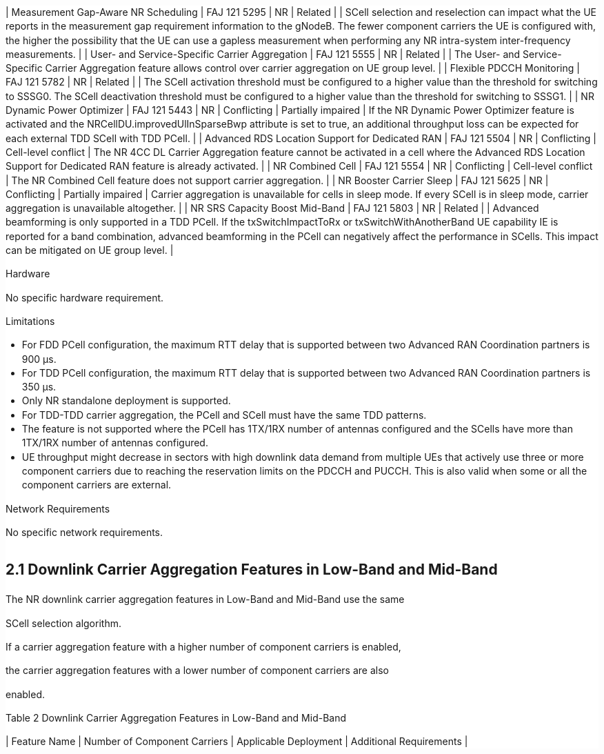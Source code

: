 | Measurement Gap-Aware NR Scheduling                                                                    | FAJ 121 5295       | NR            | Related        |                         | SCell selection and reselection can impact what the UE reports in the             measurement gap requirement information to the gNodeB. The fewer component carriers the             UE is configured with, the higher the possibility that the UE can use a gapless             measurement when performing any NR intra-system inter-frequency measurements.   |
| User- and Service-Specific Carrier                                     Aggregation                     | FAJ 121 5555       | NR            | Related        |                         | The User- and Service-Specific Carrier Aggregation feature allows control over carrier             aggregation on UE group level.                                                                                                                                                                                                                                 |
| Flexible PDCCH                                 Monitoring                                              | FAJ 121 5782       | NR            | Related        |                         | The SCell activation threshold must be configured to a higher value than the             threshold for switching to SSSG0.  The SCell deactivation threshold must be configured to a higher value than the             threshold for switching to SSSG1.                                                                                                          |
| NR Dynamic Power Optimizer                                                                             | FAJ 121 5443       | NR            | Conflicting    | Partially impaired      | If the NR Dynamic Power Optimizer feature is activated and             the NRCellDU.improvedUlInSparseBwp attribute is set to                 true, an additional throughput loss can be expected for each             external TDD SCell with TDD PCell.                                                                                                         |
| Advanced RDS Location Support for Dedicated                                     RAN                    | FAJ 121 5504       | NR            | Conflicting    | Cell-level conflict     | The NR 4CC DL Carrier Aggregation feature cannot be activated in a                                 cell where the Advanced RDS Location Support for Dedicated RAN                                 feature is already activated.                                                                                                                                   |
| NR Combined Cell                                                                                       | FAJ 121 5554       | NR            | Conflicting    | Cell-level conflict     | The NR Combined Cell feature does not support carrier             aggregation.                                                                                                                                                                                                                                                                                    |
| NR Booster Carrier Sleep                                                                               | FAJ 121 5625       | NR            | Conflicting    | Partially impaired      | Carrier aggregation is unavailable             for             cells in sleep             mode.             If every SCell is             in             sleep             mode,             carrier aggregation is unavailable altogether.                                                                                                                       |
| NR SRS Capacity Boost                                     Mid-Band                                     | FAJ 121 5803       | NR            | Related        |                         | Advanced beamforming is only supported in a TDD PCell.  If the txSwitchImpactToRx or         txSwitchWithAnotherBand UE capability IE is reported for a band       combination, advanced beamforming in the PCell can negatively affect the performance in       SCells. This impact can be mitigated on UE group level.                                          |

Hardware

No specific hardware requirement.

Limitations

- For FDD PCell configuration, the maximum RTT delay that is supported between two Advanced RAN Coordination partners is 900 μs.
- For TDD PCell configuration, the maximum RTT delay that is supported between two Advanced RAN Coordination partners is 350 μs.
- Only NR standalone deployment is supported.
- For TDD-TDD carrier aggregation, the PCell and SCell must have the same TDD patterns.
- The feature is not supported where the PCell has 1TX/1RX number of antennas configured and the SCells have more than 1TX/1RX number of antennas configured.
- UE throughput might decrease in sectors with high downlink data demand from multiple UEs that actively use three or more component carriers due to reaching the reservation limits on the PDCCH and PUCCH. This is also valid when some or all the component carriers are external.

Network Requirements

No specific network requirements.

## 2.1 Downlink Carrier Aggregation Features in Low-Band and Mid-Band

The NR downlink carrier aggregation features in Low-Band and Mid-Band use the same

SCell selection algorithm.

If a carrier aggregation feature with a higher number of component carriers is enabled,

the carrier aggregation features with a lower number of component carriers are also

enabled.

Table 2   Downlink Carrier Aggregation Features in Low-Band and Mid-Band

| Feature Name                                                                                  |   Number of Component Carriers | Applicable Deployment      | Additional Requirements                    |